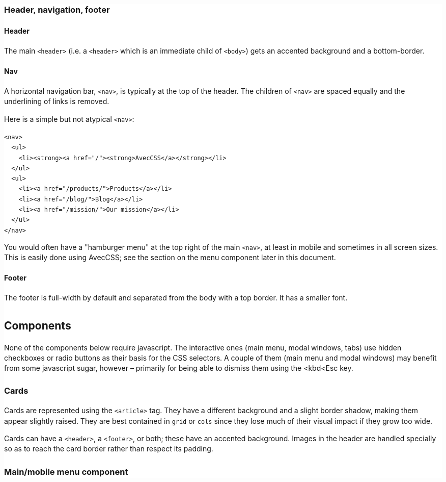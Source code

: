 ### Header, navigation, footer

#### Header

The main `<header>` (i.e. a `<header>` which is an immediate child of `<body>`) gets an accented background and a bottom-border.

#### Nav

A horizontal navigation bar, `<nav>`, is typically at the top of the header. The children of `<nav>` are spaced equally and the underlining of links is removed.

Here is a simple but not atypical `<nav>`:

```
<nav>
  <ul>
    <li><strong><a href="/"><strong>AvecCSS</a></strong></li>
  </ul>
  <ul>
    <li><a href="/products/">Products</a></li>
    <li><a href="/blog/">Blog</a></li>
    <li><a href="/mission/">Our mission</a></li>
  </ul>
</nav>
```

You would often have a "hamburger menu" at the top right of the main `<nav>`, at least in mobile and sometimes in all screen sizes. This is easily done using AvecCSS; see the section on the menu component later in this document.

#### Footer

The footer is full-width by default and separated from the body with a top border. It has a smaller font.

## Components

None of the components below require javascript. The interactive ones (main menu, modal windows, tabs) use hidden checkboxes or radio buttons as their basis for the CSS selectors. A couple of them (main menu and modal windows) may benefit from some javascript sugar, however – primarily for being able to dismiss them using the <kbd<Esc</kbd> key.

### Cards

Cards are represented using the `<article>` tag. They have a different background and a slight border shadow, making them appear slightly raised. They are best contained in `grid` or `cols` since they lose much of their visual impact if they grow too wide.

Cards can have a `<header>`, a `<footer>`, or both; these have an accented background. Images in the header are handled specially so as to reach the card border rather than respect its padding.

### Main/mobile menu component
